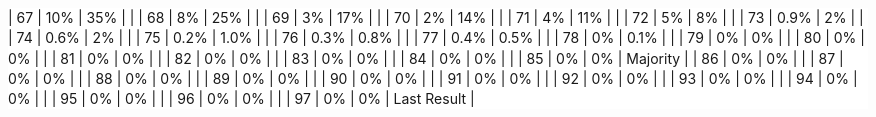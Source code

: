 | 67 | 10% | 35% |  |
| 68 | 8% | 25% |  |
| 69 | 3% | 17% |  |
| 70 | 2% | 14% |  |
| 71 | 4% | 11% |  |
| 72 | 5% | 8% |  |
| 73 | 0.9% | 2% |  |
| 74 | 0.6% | 2% |  |
| 75 | 0.2% | 1.0% |  |
| 76 | 0.3% | 0.8% |  |
| 77 | 0.4% | 0.5% |  |
| 78 | 0% | 0.1% |  |
| 79 | 0% | 0% |  |
| 80 | 0% | 0% |  |
| 81 | 0% | 0% |  |
| 82 | 0% | 0% |  |
| 83 | 0% | 0% |  |
| 84 | 0% | 0% |  |
| 85 | 0% | 0% | Majority |
| 86 | 0% | 0% |  |
| 87 | 0% | 0% |  |
| 88 | 0% | 0% |  |
| 89 | 0% | 0% |  |
| 90 | 0% | 0% |  |
| 91 | 0% | 0% |  |
| 92 | 0% | 0% |  |
| 93 | 0% | 0% |  |
| 94 | 0% | 0% |  |
| 95 | 0% | 0% |  |
| 96 | 0% | 0% |  |
| 97 | 0% | 0% | Last Result |
